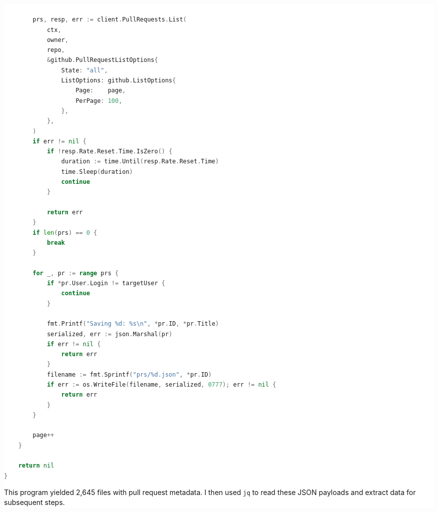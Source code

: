 ```go

		prs, resp, err := client.PullRequests.List(
			ctx, 
			owner, 
			repo, 
			&github.PullRequestListOptions{
				State: "all",
				ListOptions: github.ListOptions{
					Page:    page,
					PerPage: 100,
				},
			},
		)
		if err != nil {
			if !resp.Rate.Reset.Time.IsZero() {
				duration := time.Until(resp.Rate.Reset.Time)
				time.Sleep(duration)
				continue
			}

			return err
		}
		if len(prs) == 0 {
			break
		}

		for _, pr := range prs {
			if *pr.User.Login != targetUser {
				continue
			}

			fmt.Printf("Saving %d: %s\n", *pr.ID, *pr.Title)
			serialized, err := json.Marshal(pr)
			if err != nil {
				return err
			}
			filename := fmt.Sprintf("prs/%d.json", *pr.ID)
			if err := os.WriteFile(filename, serialized, 0777); err != nil {
				return err
			}
		}

		page++
	}

	return nil
}
```

This program yielded 2,645 files with pull request metadata. I then used `jq` to read these JSON payloads and extract data for subsequent steps.
